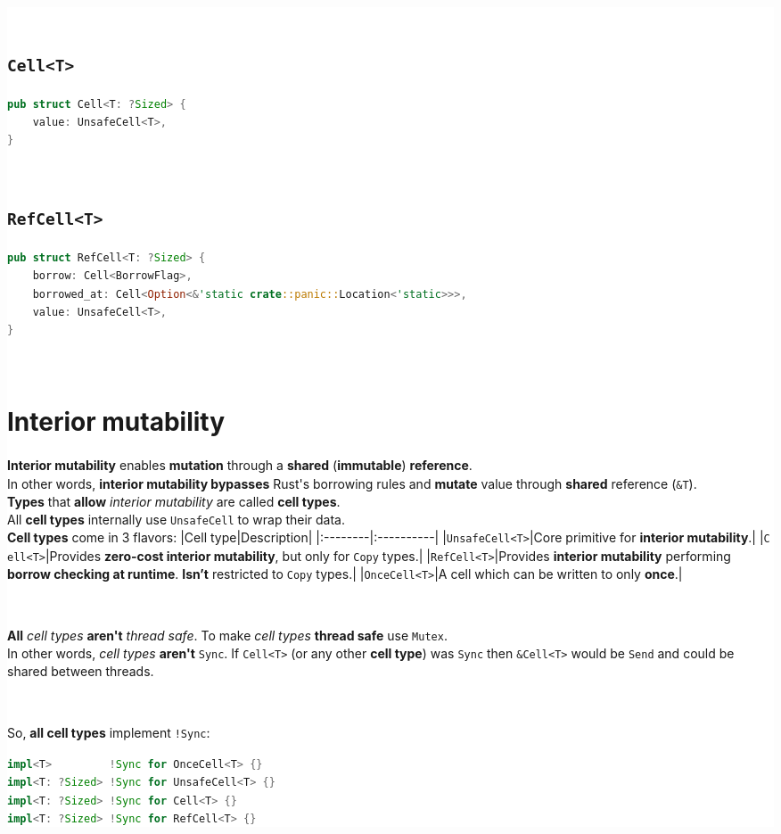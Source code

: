<br>

## `Cell<T>`
```rust
pub struct Cell<T: ?Sized> {
    value: UnsafeCell<T>,
}
```

<br>

## `RefCell<T>`
```rust
pub struct RefCell<T: ?Sized> {
    borrow: Cell<BorrowFlag>,
    borrowed_at: Cell<Option<&'static crate::panic::Location<'static>>>,
    value: UnsafeCell<T>,
}
```

<br>

# Interior mutability
**Interior mutability** enables **mutation** through a **shared** (**immutable**) **reference**.<br>
In other words, **interior mutability bypasses** Rust's borrowing rules and **mutate** value through **shared** reference (`&T`).<br>
**Types** that **allow** *interior mutability* are called **cell types**.<br>
All **cell types** internally use `UnsafeCell` to wrap their data.<br>
**Cell types** come in 3 flavors:
|Cell type|Description|
|:--------|:----------|
|`UnsafeCell<T>`|Core primitive for **interior mutability**.|
|`Cell<T>`|Provides **zero-cost interior mutability**, but only for `Copy` types.|
|`RefCell<T>`|Provides **interior mutability** performing **borrow checking at runtime**. **Isn’t** restricted to `Copy` types.|
|`OnceCell<T>`|A cell which can be written to only **once**.|

<br>

**All** _cell types_ **aren't** *thread safe*. To make _cell types_ **thread safe** use `Mutex`.<br>
In other words, _cell types_ **aren't** `Sync`. If `Cell<T>` (or any other **cell type**) was `Sync` then `&Cell<T>` would be `Send` and could be shared between threads.<br>

<br>

So, **all cell types** implement `!Sync`:
```rust
impl<T>         !Sync for OnceCell<T> {}
impl<T: ?Sized> !Sync for UnsafeCell<T> {}
impl<T: ?Sized> !Sync for Cell<T> {}
impl<T: ?Sized> !Sync for RefCell<T> {}
```
